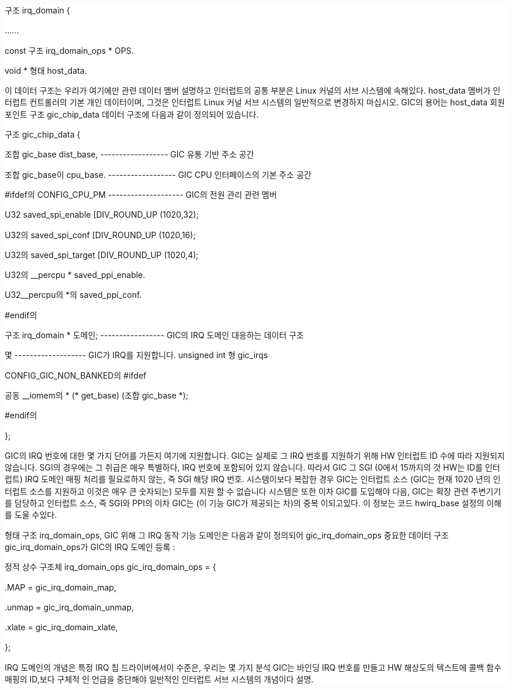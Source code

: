 구조 irq_domain {

......

const 구조 irq_domain_ops * OPS.

void * 형태 host_data.

이 데이터 구조는 우리가 여기에만 관련 데이터 멤버 설명하고 인터럽트의 공통 부분은 Linux 커널의 서브 시스템에 속해있다. host_data 멤버가 인터럽트 컨트롤러의 기본 개인 데이터이며, 그것은 인터럽트 Linux 커널 서브 시스템의 일반적으로 변경하지 마십시오. GIC의 용어는 host_data 회원 포인트 구조 gic_chip_data 데이터 구조에 다음과 같이 정의되어 있습니다.

구조 gic_chip_data {

조합 gic_base dist_base, ------------------ GIC 유통 기반 주소 공간

조합 gic_base이 cpu_base. ------------------ GIC CPU 인터페이스의 기본 주소 공간

#ifdef의 CONFIG_CPU_PM -------------------- GIC의 전원 관리 관련 멤버

U32 saved_spi_enable [DIV_ROUND_UP (1020,32);

U32의 saved_spi_conf [DIV_ROUND_UP (1020,16);

U32의 saved_spi_target [DIV_ROUND_UP (1020,4);

U32의 __percpu * saved_ppi_enable.

U32__percpu의 *의 saved_ppi_conf.

#endif의

구조 irq_domain * 도메인; ----------------- GIC의 IRQ 도메인 대응하는 데이터 구조

몇 ------------------- GIC가 IRQ를 지원합니다. unsigned int 형 gic_irqs

CONFIG_GIC_NON_BANKED의 #ifdef

공동 __iomem의 * (* get_base) (조합 gic_base *);

#endif의

};

GIC의 IRQ 번호에 대한 몇 가지 단어를 가든지 여기에 지원합니다. GIC는 실제로 그 IRQ 번호를 지원하기 위해 HW 인터럽트 ID 수에 따라 지원되지 않습니다. SGI의 경우에는 그 취급은 매우 특별하다, IRQ 번호에 포함되어 있지 않습니다. 따라서 GIC 그 SGI (0에서 15까지의 것 HW는 ID를 인터럽트) IRQ 도메인 매핑 처리를 필요로하지 않는, 즉 SGI 해당 IRQ 번호. 시스템이보다 복잡한 경우 GIC는 인터럽트 소스 (GIC는 현재 1020 년의 인터럽트 소스를 지원하고 이것은 매우 큰 숫자되는) 모두를 지원 할 수 없습니다 시스템은 또한 이차 GIC를 도입해야 다음, GIC는 확장 관련 주변기기를 담당하고 인터럽트 소스, 즉 SGI와 PPI의 이차 GIC는 (이 기능 GIC가 제공되는 차)의 중복 이되고있다. 이 정보는 코드 hwirq_base 설정의 이해를 도울 수있다.

형태 구조 irq_domain_ops, GIC 위해 그 IRQ 동작 기능 도메인은 다음과 같이 정의되어 gic_irq_domain_ops 중요한 데이터 구조 gic_irq_domain_ops가 GIC의 IRQ 도메인 등록 :

정적 상수 구조체 irq_domain_ops gic_irq_domain_ops = {

.MAP = gic_irq_domain_map,

.unmap = gic_irq_domain_unmap,

.xlate = gic_irq_domain_xlate,

};

IRQ 도메인의 개념은 특정 IRQ 칩 드라이버에서이 수준은, 우리는 몇 가지 분석 GIC는 바인딩 IRQ 번호를 만들고 HW 해상도의 텍스트에 콜백 함수 매핑의 ID,보다 구체적 인 언급을 중단해야 일반적인 인터럽트 서브 시스템의 개념이다 설명.
